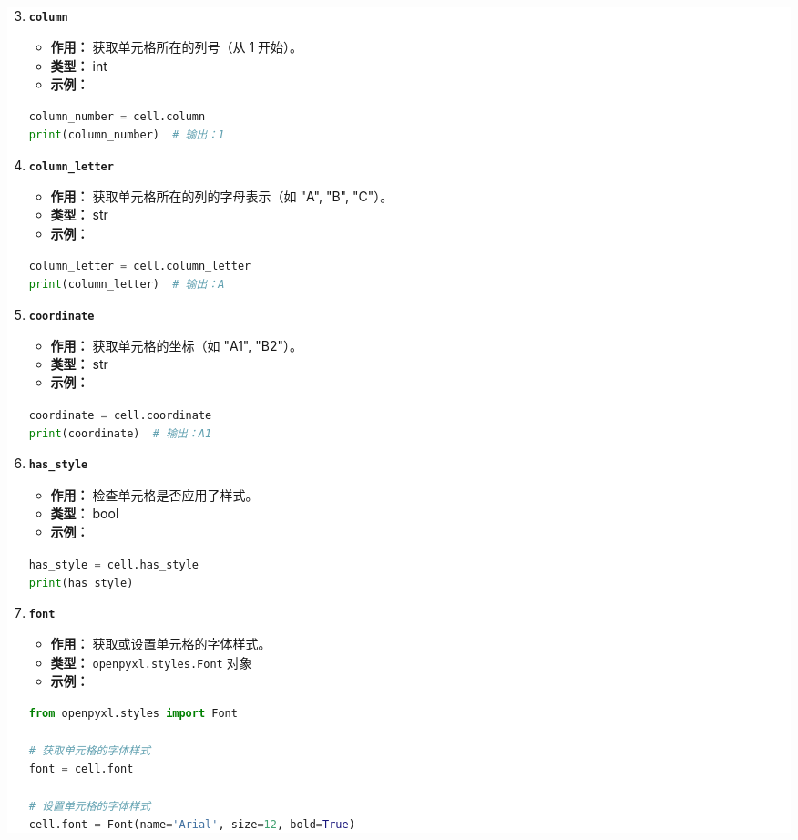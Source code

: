 3.  **`column`**

    *   **作用：** 获取单元格所在的列号（从 1 开始）。
    *   **类型：** int
    *   **示例：**

    ```python
    column_number = cell.column
    print(column_number)  # 输出：1
    ```

4.  **`column_letter`**

    *   **作用：** 获取单元格所在的列的字母表示（如 "A", "B", "C"）。
    *   **类型：** str
    *   **示例：**

    ```python
    column_letter = cell.column_letter
    print(column_letter)  # 输出：A
    ```

5.  **`coordinate`**

    *   **作用：** 获取单元格的坐标（如 "A1", "B2"）。
    *   **类型：** str
    *   **示例：**

    ```python
    coordinate = cell.coordinate
    print(coordinate)  # 输出：A1
    ```

6.  **`has_style`**

    *   **作用：** 检查单元格是否应用了样式。
    *   **类型：** bool
    *   **示例：**

    ```python
    has_style = cell.has_style
    print(has_style)
    ```

7.  **`font`**

    *   **作用：** 获取或设置单元格的字体样式。
    *   **类型：** `openpyxl.styles.Font` 对象
    *   **示例：**

    ```python
    from openpyxl.styles import Font

    # 获取单元格的字体样式
    font = cell.font

    # 设置单元格的字体样式
    cell.font = Font(name='Arial', size=12, bold=True)
    ```

